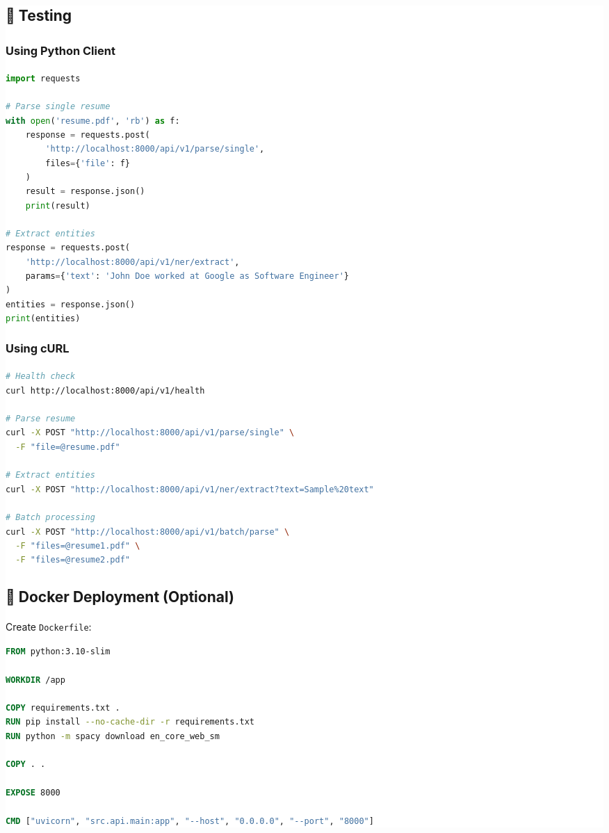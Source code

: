 ## 🧪 Testing

### Using Python Client
```python
import requests

# Parse single resume
with open('resume.pdf', 'rb') as f:
    response = requests.post(
        'http://localhost:8000/api/v1/parse/single',
        files={'file': f}
    )
    result = response.json()
    print(result)

# Extract entities
response = requests.post(
    'http://localhost:8000/api/v1/ner/extract',
    params={'text': 'John Doe worked at Google as Software Engineer'}
)
entities = response.json()
print(entities)
```

### Using cURL
```bash
# Health check
curl http://localhost:8000/api/v1/health

# Parse resume
curl -X POST "http://localhost:8000/api/v1/parse/single" \
  -F "file=@resume.pdf"

# Extract entities
curl -X POST "http://localhost:8000/api/v1/ner/extract?text=Sample%20text"

# Batch processing
curl -X POST "http://localhost:8000/api/v1/batch/parse" \
  -F "files=@resume1.pdf" \
  -F "files=@resume2.pdf"
```

## 🐳 Docker Deployment (Optional)

Create `Dockerfile`:
```dockerfile
FROM python:3.10-slim

WORKDIR /app

COPY requirements.txt .
RUN pip install --no-cache-dir -r requirements.txt
RUN python -m spacy download en_core_web_sm

COPY . .

EXPOSE 8000

CMD ["uvicorn", "src.api.main:app", "--host", "0.0.0.0", "--port", "8000"]
```
